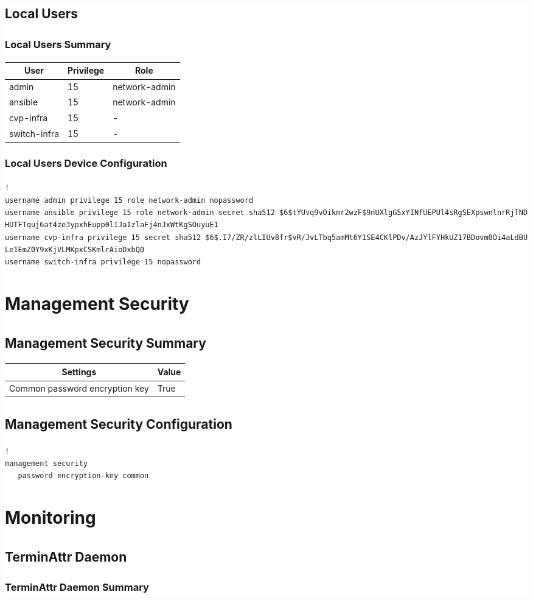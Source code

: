 ## Local Users

### Local Users Summary

| User | Privilege | Role |
| ---- | --------- | ---- |
| admin | 15 | network-admin |
| ansible | 15 | network-admin |
| cvp-infra | 15 | - |
| switch-infra | 15 | - |

### Local Users Device Configuration

```eos
!
username admin privilege 15 role network-admin nopassword
username ansible privilege 15 role network-admin secret sha512 $6$tYUvq9vOikmr2wzF$9nUXlgG5xYINfUEPUl4sRgSEXpswnlnrRjTNDHUTFTquj6at4ze3ypxhEupp0lIJaIzlaFj4nJxWtKgSOuyuE1
username cvp-infra privilege 15 secret sha512 $6$.I7/ZR/zlLIUv8fr$vR/JvLTbq5amMt6Y1SE4CKlPDv/AzJYlFYHkUZ17BDovm0Oi4aLdBULe1EmZ0Y9xKjVLMKpxCSKmlrAioDxbQ0
username switch-infra privilege 15 nopassword
```

# Management Security

## Management Security Summary

| Settings | Value |
| -------- | ----- |
| Common password encryption key | True |

## Management Security Configuration

```eos
!
management security
   password encryption-key common
```

# Monitoring

## TerminAttr Daemon

### TerminAttr Daemon Summary
